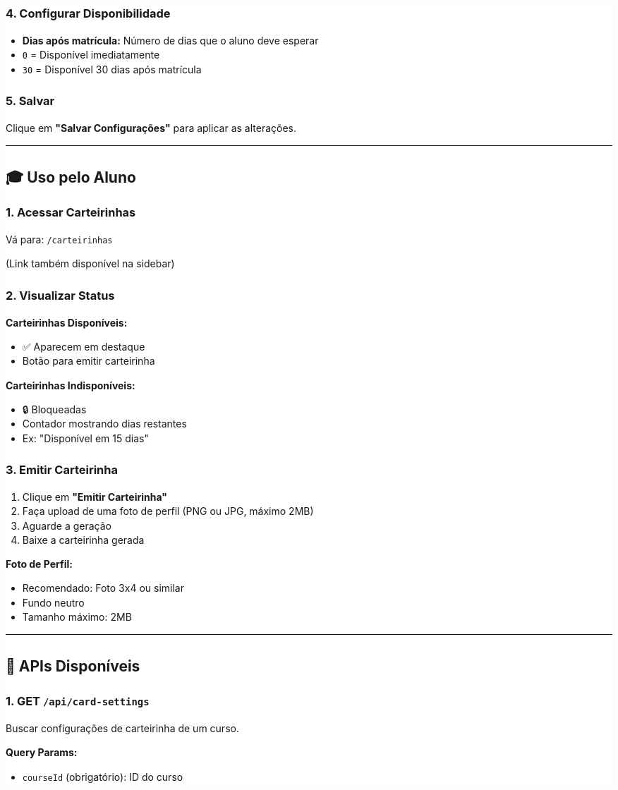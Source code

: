 ### 4. Configurar Disponibilidade

- **Dias após matrícula:** Número de dias que o aluno deve esperar
- `0` = Disponível imediatamente
- `30` = Disponível 30 dias após matrícula

### 5. Salvar

Clique em **"Salvar Configurações"** para aplicar as alterações.

---

## 🎓 Uso pelo Aluno

### 1. Acessar Carteirinhas

Vá para: `/carteirinhas`

(Link também disponível na sidebar)

### 2. Visualizar Status

**Carteirinhas Disponíveis:**
- ✅ Aparecem em destaque
- Botão para emitir carteirinha

**Carteirinhas Indisponíveis:**
- 🔒 Bloqueadas
- Contador mostrando dias restantes
- Ex: "Disponível em 15 dias"

### 3. Emitir Carteirinha

1. Clique em **"Emitir Carteirinha"**
2. Faça upload de uma foto de perfil (PNG ou JPG, máximo 2MB)
3. Aguarde a geração
4. Baixe a carteirinha gerada

**Foto de Perfil:**
- Recomendado: Foto 3x4 ou similar
- Fundo neutro
- Tamanho máximo: 2MB

---

## 🔌 APIs Disponíveis

### 1. **GET** `/api/card-settings`
Buscar configurações de carteirinha de um curso.

**Query Params:**
- `courseId` (obrigatório): ID do curso
